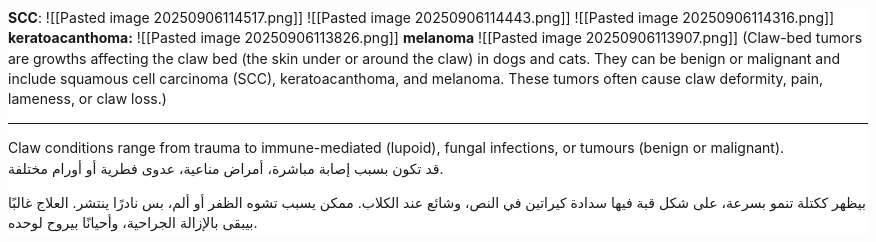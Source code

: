 **SCC**:
![[Pasted image 20250906114517.png]]
![[Pasted image 20250906114443.png]]
![[Pasted image 20250906114316.png]]
**keratoacanthoma:**
![[Pasted image 20250906113826.png]]
**melanoma**
![[Pasted image 20250906113907.png]]
(Claw-bed tumors are growths affecting the claw bed (the skin under or around the claw) in dogs and cats. They can be benign or malignant and include squamous cell carcinoma (SCC), keratoacanthoma, and melanoma. These tumors often cause claw deformity, pain, lameness, or claw loss.)

---
 Claw conditions range from trauma to immune-mediated (lupoid), fungal infections, or tumours (benign or malignant).  
 قد تكون بسبب إصابة مباشرة، أمراض مناعية، عدوى فطرية أو أورام مختلفة.








[^1]: الأكياس الجريبية بتتكون لما بصيلات الشعر (الجريبات) تتسد أو تتضرر، فتتحبس بداخلها مادة الsebum (الزيت اللي بيفرزه الجلد) أو خلايا الجلد الميتة أو الكيراتين. الأسباب الرئيسية لتكونها تشمل:
	
	1. **إفراز زيادة من الزيت:** الغدد الدهنية بتفرز زيت زيادة، فبتسد البصيلة.
	2. **الإصابات أو الضغط:** الضغط على الجلد (زي المشي الكتير على الأقدام) أو جروح صغيرة بتضر البصيلات.
	3. **التهيج أو الاحتكاك:** جلد القدم ممكن يتهيج من الاحتكاك أو المواد المهيجة.
	4. **مشاكل جلدية أخرى:** زي التهابات الجلد أو أمراض بتساعد على انسداد البصيلات.

[^2]: هي زوائد جلدية صغيرة، خشنة، ومتكتلة بتظهر على الجلد، غالبًا بسبب فيروس (زي فيروس البابيلوما) أو حالات جلدية تانية.

[^3]: 1. **مشاكل الكبد:** الكبد بيشتغل على استقلاب المواد الغذائية وتنظيف الجسم من السموم. لما الكبد يكون مريض (زي التهاب الكبد أو تليفه)، بيحصل خلل في استقلاب البروتينات والأحماض الأمينية، وده بيؤدي لنقص مواد مهمة لصحة الجلد، فتظهر إصابات زي تقشر وتقرحات على وسادات القدم والجلد.
	2. **أورام البنكرياس (مثل الغلوكاجونوما):** البنكرياس بيفرز هرمونات زي الغلوكاجون. لو فيه ورم في البنكرياس، بيفرز كميات زيادة من الغلوكاجون، وده بيسبب خلل في الأيض، خصوصًا في تكسير البروتينات والدهون. النتيجة بتكون نقص في الأحماض الأمينية والزنك، وده بيؤدي لإصابات جلدية مميزة زي التسمك (hyperkeratosis) والتقرحات على الأقدام ومناطق تانية.
	3. **الرابط المشترك:** الكبد والبنكرياس بيأثروا على الجلد لأن الخلل في وظايفهم بيمنع الجسم من إنتاج أو امتصاص المغذيات اللي الجلد محتاجها، زي الأحماض الأمينية والزنك. ده بيخلي الجلد يضعف، فيظهر التهاب وتقشر وتسمك، خصوصًا في وسادات القدم.
	
	**بمعنى أبسط:** الكبد والبنكرياس لو مش شغالين صح (بسبب مرض أو ورم)، الجسم بيفقد توازنه الغذائي والهرموني، وده بيأثر على الجلد، خصوصًا أقدام الكلاب، فتظهر إصابات زي القشور والتقرحات والتسمك.

[^4]:  الـ Lupoid onychodystrophy هو مرض مناعي عند الكلاب بيأثر على الأظافر (claws). بيخلي الأظافر تصير هشة، مشوهة، أو تسقط خالص. المرض بيصيب الظفر ومنطقة الجلد حواليه (claw bed)، وممكن يسبب ألم، عرج، أو عدوى ثانوية بسبب التهاب المنطقة. بيحصل لأن جهاز المناعة بيهاجم الأنسجة حوالين الأظافر بدون سبب واضح.

[^5]: Squamous cell carcinoma is a malignant tumor of the squamous cells in the claw bed or surrounding skin, common in dogs (especially older ones) and less so in cats. It appears as a painful, ulcerated, or bleeding mass, often causing claw loss or deformity. It can spread to lymph nodes or other areas if untreated. Diagnosis requires a biopsy, and treatment involves surgery, radiation, or chemotherapy

[^6]: Keratoacanthoma is a benign or low-grade malignant tumor of the claw bed, resembling SCC but less aggressive. It appears as a fast-growing, dome-shaped mass with a central keratin plug, often in dogs. It may cause claw deformity or pain but rarely spreads. Treatment typically involves surgical removal, and it may resolve spontaneously in some cases.
	
  بيظهر ككتلة تنمو بسرعة، على شكل قبة فيها سدادة كيراتين في النص، وشائع عند الكلاب. ممكن يسبب تشوه الظفر أو ألم، بس نادرًا ينتشر. العلاج غالبًا بيبقى بالإزالة الجراحية، وأحيانًا بيروح لوحده.

[^7]: Melanoma is a malignant tumor of melanocytes (pigment-producing cells) in the claw bed, more common in dogs with dark skin or coats (e.g., Schnauzers). It appears as a dark, pigmented mass, often causing claw loss, swelling, or lameness. It’s highly aggressive and can spread to lymph nodes or organs. Diagnosis requires a biopsy, and treatment includes surgery, radiation, or immunotherapy.
	
	**Explanation in Arabic (بالعربي):** الميلانوما هو ورم خبيث يصيب خلايا الميلانوسيت (اللي بتفرز الصبغة) في منطقة الظفر، أكتر شيوعًا عند الكلاب ذات الجلد أو الفراء الغامق (زي الشناوزر). بيظهر ككتلة داكنة، ممكن تسبب فقدان الظفر، تورم، أو عرج. هو ورم عدواني جدًا وممكن ينتشر للغدد الليمفاوية أو الأعضاء التانية. التشخيص يحتاج بيوبسي، والعلاج بيشمل جراحة، إشعاع، أو علاج مناعي.
